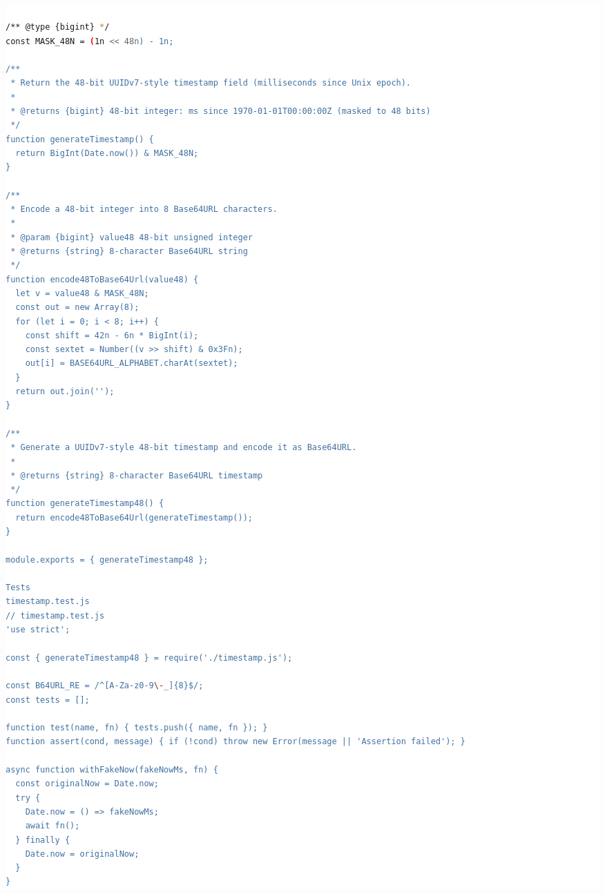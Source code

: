 ```bash

/** @type {bigint} */
const MASK_48N = (1n << 48n) - 1n;

/**
 * Return the 48-bit UUIDv7-style timestamp field (milliseconds since Unix epoch).
 *
 * @returns {bigint} 48-bit integer: ms since 1970-01-01T00:00:00Z (masked to 48 bits)
 */
function generateTimestamp() {
  return BigInt(Date.now()) & MASK_48N;
}

/**
 * Encode a 48-bit integer into 8 Base64URL characters.
 *
 * @param {bigint} value48 48-bit unsigned integer
 * @returns {string} 8-character Base64URL string
 */
function encode48ToBase64Url(value48) {
  let v = value48 & MASK_48N;
  const out = new Array(8);
  for (let i = 0; i < 8; i++) {
    const shift = 42n - 6n * BigInt(i);
    const sextet = Number((v >> shift) & 0x3Fn);
    out[i] = BASE64URL_ALPHABET.charAt(sextet);
  }
  return out.join('');
}

/**
 * Generate a UUIDv7-style 48-bit timestamp and encode it as Base64URL.
 *
 * @returns {string} 8-character Base64URL timestamp
 */
function generateTimestamp48() {
  return encode48ToBase64Url(generateTimestamp());
}

module.exports = { generateTimestamp48 };

Tests
timestamp.test.js
// timestamp.test.js
'use strict';

const { generateTimestamp48 } = require('./timestamp.js');

const B64URL_RE = /^[A-Za-z0-9\-_]{8}$/;
const tests = [];

function test(name, fn) { tests.push({ name, fn }); }
function assert(cond, message) { if (!cond) throw new Error(message || 'Assertion failed'); }

async function withFakeNow(fakeNowMs, fn) {
  const originalNow = Date.now;
  try {
    Date.now = () => fakeNowMs;
    await fn();
  } finally {
    Date.now = originalNow;
  }
}
```